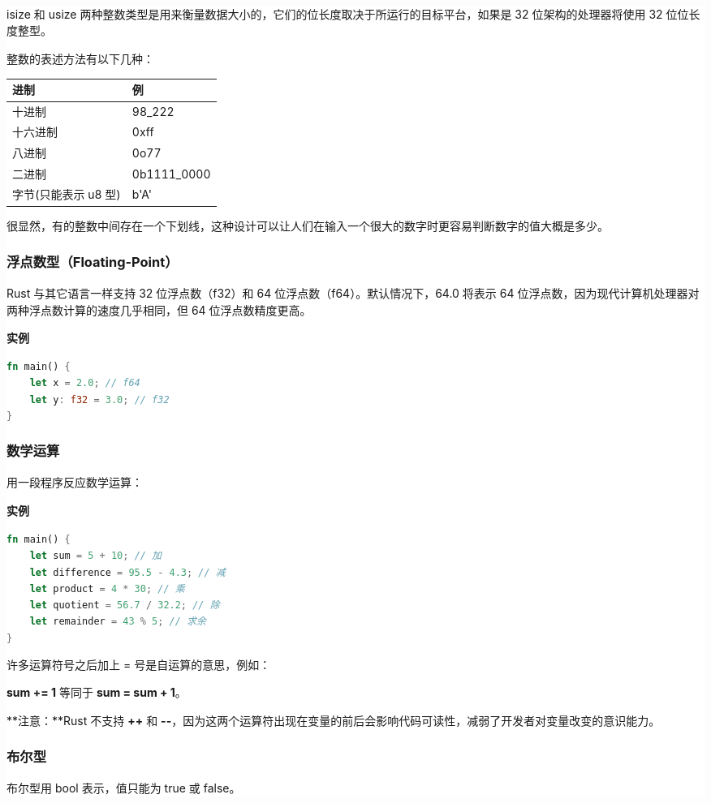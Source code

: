 isize 和 usize 两种整数类型是用来衡量数据大小的，它们的位长度取决于所运行的目标平台，如果是 32 位架构的处理器将使用 32 位位长度整型。

整数的表述方法有以下几种：

| 进制                 | 例          |
| :------------------- | :---------- |
| 十进制               | 98_222      |
| 十六进制             | 0xff        |
| 八进制               | 0o77        |
| 二进制               | 0b1111_0000 |
| 字节(只能表示 u8 型) | b'A'        |

很显然，有的整数中间存在一个下划线，这种设计可以让人们在输入一个很大的数字时更容易判断数字的值大概是多少。

### 浮点数型（Floating-Point）

Rust 与其它语言一样支持 32 位浮点数（f32）和 64 位浮点数（f64）。默认情况下，64.0 将表示 64 位浮点数，因为现代计算机处理器对两种浮点数计算的速度几乎相同，但 64 位浮点数精度更高。

**实例**

```rust
fn main() {
    let x = 2.0; // f64
    let y: f32 = 3.0; // f32
}
```

### 数学运算

用一段程序反应数学运算：

**实例**

```rust
fn main() {
    let sum = 5 + 10; // 加
    let difference = 95.5 - 4.3; // 减
    let product = 4 * 30; // 乘
    let quotient = 56.7 / 32.2; // 除
    let remainder = 43 % 5; // 求余
}
```

许多运算符号之后加上 = 号是自运算的意思，例如：

**sum += 1** 等同于 **sum = sum + 1**。

**注意：**Rust 不支持 **++** 和 **--**，因为这两个运算符出现在变量的前后会影响代码可读性，减弱了开发者对变量改变的意识能力。

### 布尔型

布尔型用 bool 表示，值只能为 true 或 false。
